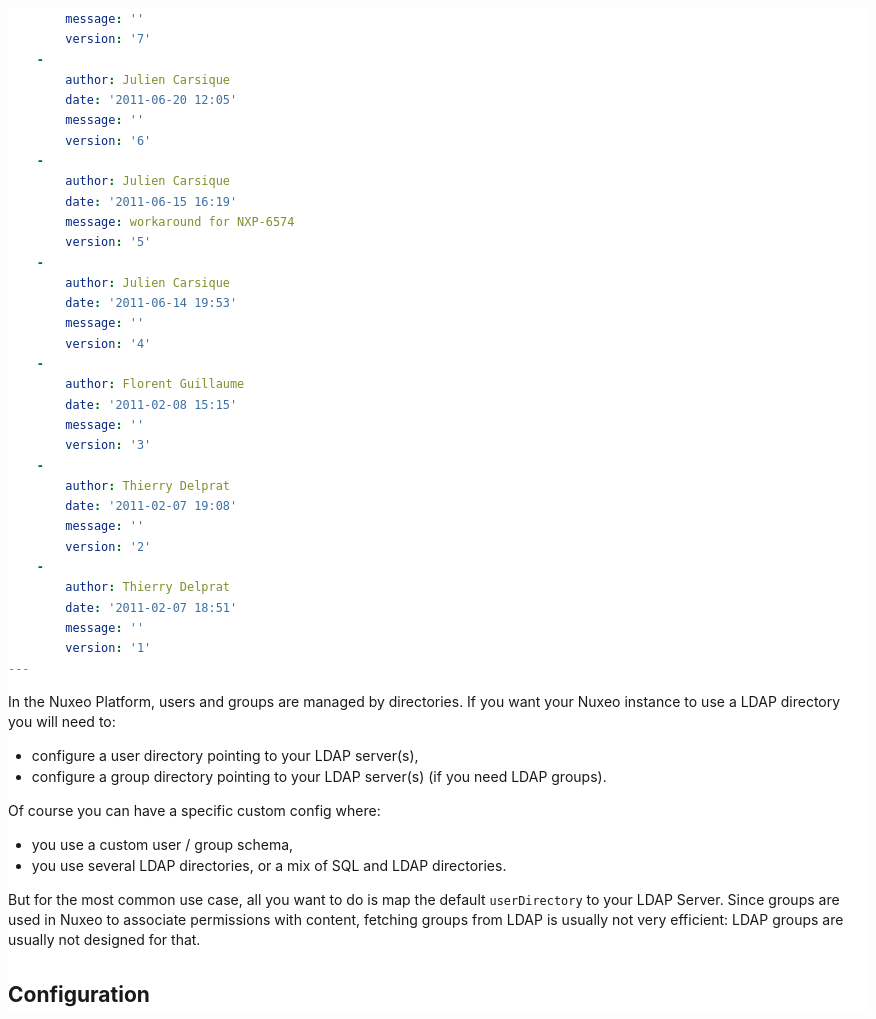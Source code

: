 ```yaml
        message: ''
        version: '7'
    -
        author: Julien Carsique
        date: '2011-06-20 12:05'
        message: ''
        version: '6'
    -
        author: Julien Carsique
        date: '2011-06-15 16:19'
        message: workaround for NXP-6574
        version: '5'
    -
        author: Julien Carsique
        date: '2011-06-14 19:53'
        message: ''
        version: '4'
    -
        author: Florent Guillaume
        date: '2011-02-08 15:15'
        message: ''
        version: '3'
    -
        author: Thierry Delprat
        date: '2011-02-07 19:08'
        message: ''
        version: '2'
    -
        author: Thierry Delprat
        date: '2011-02-07 18:51'
        message: ''
        version: '1'
---
```


In the Nuxeo Platform, users and groups are managed by directories. If you want your Nuxeo instance to use a LDAP directory you will need to:

- configure a user directory pointing to your LDAP server(s),
- configure a group directory pointing to your LDAP server(s) (if you need LDAP groups).

Of course you can have a specific custom config where:

- you use a custom user / group schema,
- you use several LDAP directories, or a mix of SQL and LDAP directories.

But for the most common use case, all you want to do is map the default `userDirectory` to your LDAP Server. Since groups are used in Nuxeo to associate permissions with content, fetching groups from LDAP is usually not very efficient: LDAP groups are usually not designed for that.

## Configuration
